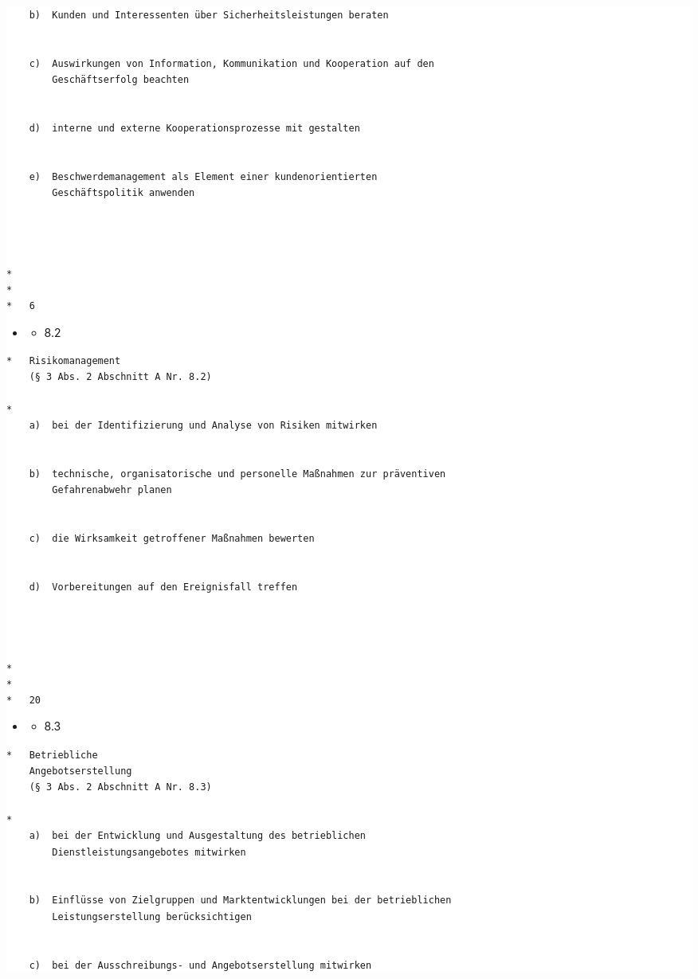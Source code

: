         b)  Kunden und Interessenten über Sicherheitsleistungen beraten


        c)  Auswirkungen von Information, Kommunikation und Kooperation auf den
            Geschäftserfolg beachten


        d)  interne und externe Kooperationsprozesse mit gestalten


        e)  Beschwerdemanagement als Element einer kundenorientierten
            Geschäftspolitik anwenden




    *
    *
    *   6


*    *   8.2

    *   Risikomanagement
        (§ 3 Abs. 2 Abschnitt A Nr. 8.2)

    *
        a)  bei der Identifizierung und Analyse von Risiken mitwirken


        b)  technische, organisatorische und personelle Maßnahmen zur präventiven
            Gefahrenabwehr planen


        c)  die Wirksamkeit getroffener Maßnahmen bewerten


        d)  Vorbereitungen auf den Ereignisfall treffen




    *
    *
    *   20


*    *   8.3

    *   Betriebliche
        Angebotserstellung
        (§ 3 Abs. 2 Abschnitt A Nr. 8.3)

    *
        a)  bei der Entwicklung und Ausgestaltung des betrieblichen
            Dienstleistungsangebotes mitwirken


        b)  Einflüsse von Zielgruppen und Marktentwicklungen bei der betrieblichen
            Leistungserstellung berücksichtigen


        c)  bei der Ausschreibungs- und Angebotserstellung mitwirken



